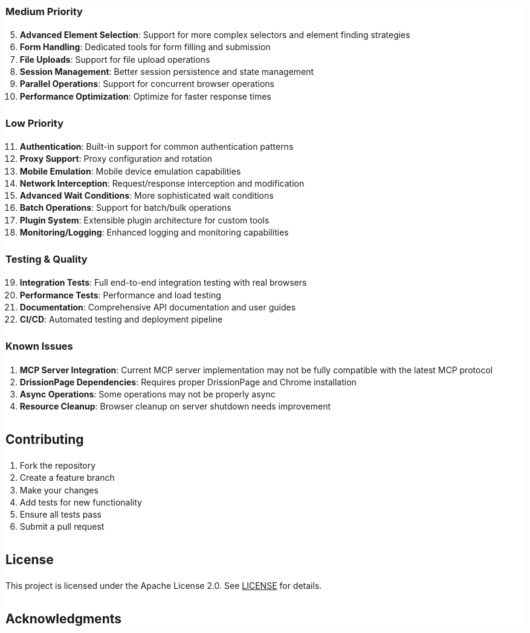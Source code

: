 ### Medium Priority

5. **Advanced Element Selection**: Support for more complex selectors and element finding strategies
6. **Form Handling**: Dedicated tools for form filling and submission
7. **File Uploads**: Support for file upload operations
8. **Session Management**: Better session persistence and state management
9. **Parallel Operations**: Support for concurrent browser operations
10. **Performance Optimization**: Optimize for faster response times

### Low Priority

11. **Authentication**: Built-in support for common authentication patterns
12. **Proxy Support**: Proxy configuration and rotation
13. **Mobile Emulation**: Mobile device emulation capabilities
14. **Network Interception**: Request/response interception and modification
15. **Advanced Wait Conditions**: More sophisticated wait conditions
16. **Batch Operations**: Support for batch/bulk operations
17. **Plugin System**: Extensible plugin architecture for custom tools
18. **Monitoring/Logging**: Enhanced logging and monitoring capabilities

### Testing & Quality

19. **Integration Tests**: Full end-to-end integration testing with real browsers
20. **Performance Tests**: Performance and load testing
21. **Documentation**: Comprehensive API documentation and user guides
22. **CI/CD**: Automated testing and deployment pipeline

### Known Issues

1. **MCP Server Integration**: Current MCP server implementation may not be fully compatible with the latest MCP protocol
2. **DrissionPage Dependencies**: Requires proper DrissionPage and Chrome installation
3. **Async Operations**: Some operations may not be properly async
4. **Resource Cleanup**: Browser cleanup on server shutdown needs improvement

## Contributing

1. Fork the repository
2. Create a feature branch
3. Make your changes
4. Add tests for new functionality
5. Ensure all tests pass
6. Submit a pull request

## License

This project is licensed under the Apache License 2.0. See [LICENSE](LICENSE) for details.

## Acknowledgments

